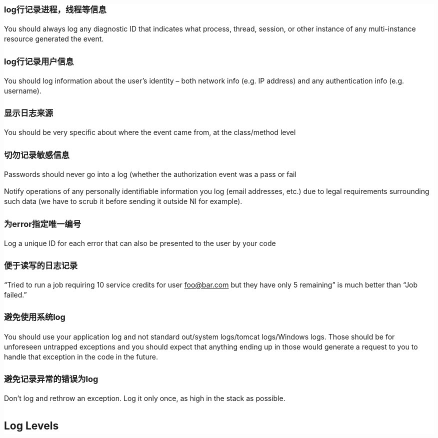 
### log行记录进程，线程等信息

You should always log any diagnostic ID that indicates what process, thread, session, or other instance of any multi-instance resource generated the event.



### log行记录用户信息

You should log information about the user’s identity – both network info (e.g. IP address) and any authentication info (e.g. username).



### 显示日志来源

You should be very specific about where the event came from, at the class/method level



### 切勿记录敏感信息

Passwords should never go into a log (whether the authorization event was a pass or fail

Notify operations of any personally identifiable information you log (email addresses, etc.) due to legal requirements surrounding such data (we have to scrub it before sending it outside NI for example).



### 为error指定唯一编号

Log a unique ID for each error that can also be presented to the user by your code



### 便于读写的日志记录

“Tried to run a job requiring 10 service credits for user foo@bar.com but they have only 5 remaining” is much better than “Job failed.”



### 避免使用系统log

You should use your application log and not standard out/system logs/tomcat logs/Windows logs.  Those should be for unforeseen untrapped exceptions and you should expect that anything ending up in those would generate a request to you to handle that exception in the code in the future.



### 避免记录异常的错误为log

Don’t log and rethrow an exception.  Log it only once, as high in the stack as possible.





## Log Levels
